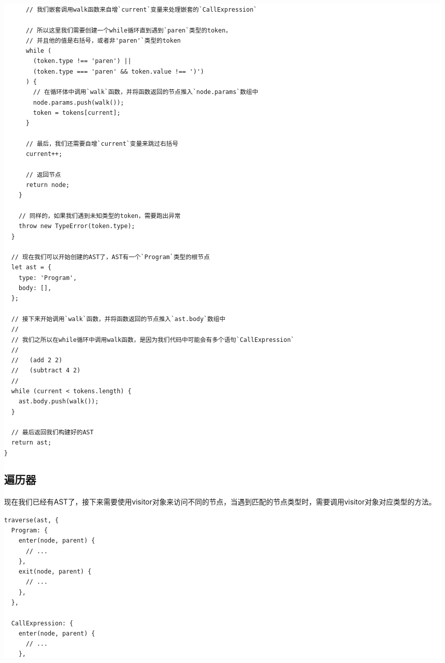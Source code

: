 ```
      // 我们嵌套调用walk函数来自增`current`变量来处理嵌套的`CallExpression`

      // 所以这里我们需要创建一个while循环直到遇到`paren`类型的token，
      // 并且他的值是右括号，或者非'paren'`类型的token
      while (
        (token.type !== 'paren') ||
        (token.type === 'paren' && token.value !== ')')
      ) {
        // 在循环体中调用`walk`函数，并将函数返回的节点推入`node.params`数组中
        node.params.push(walk());
        token = tokens[current];
      }

      // 最后，我们还需要自增`current`变量来跳过右括号
      current++;

      // 返回节点
      return node;
    }

    // 同样的，如果我们遇到未知类型的token，需要跑出异常
    throw new TypeError(token.type);
  }

  // 现在我们可以开始创建的AST了，AST有一个`Program`类型的根节点
  let ast = {
    type: 'Program',
    body: [],
  };

  // 接下来开始调用`walk`函数，并将函数返回的节点推入`ast.body`数组中
  //
  // 我们之所以在while循环中调用walk函数，是因为我们代码中可能会有多个语句`CallExpression`
  //
  //   (add 2 2)
  //   (subtract 4 2)
  //
  while (current < tokens.length) {
    ast.body.push(walk());
  }

  // 最后返回我们构建好的AST
  return ast;
}
```
## 遍历器
现在我们已经有AST了，接下来需要使用visitor对象来访问不同的节点，当遇到匹配的节点类型时，需要调用visitor对象对应类型的方法。
```
traverse(ast, {
  Program: {
    enter(node, parent) {
      // ...
    },
    exit(node, parent) {
      // ...
    },
  },
  
  CallExpression: {
    enter(node, parent) {
      // ...
    },
```